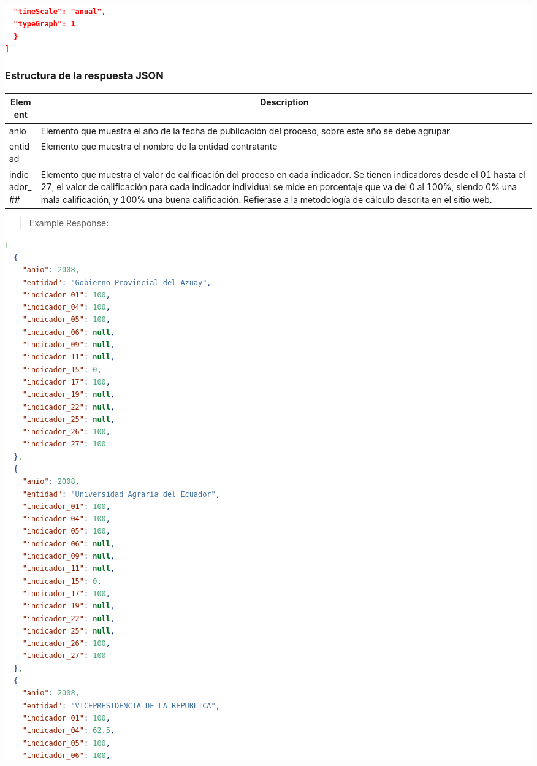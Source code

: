 ```json
  "timeScale": "anual",
  "typeGraph": 1
  }
]
```

### Estructura de la respuesta JSON

Element | Description
------- | -----------
anio | Elemento que muestra el año de la fecha de publicación del proceso, sobre este año se debe agrupar
entidad | Elemento que muestra el nombre de la entidad contratante
indicador_## | Elemento que muestra el valor de calificación del proceso en cada indicador. Se tienen indicadores desde el 01 hasta el 27, el valor de calificación para cada indicador individual se mide en porcentaje que va del 0 al 100%, siendo 0% una mala calificación, y 100% una buena calificación. Refierase a la metodología de cálculo descrita en el sitio web.



>Example Response:

```json
[
  {
    "anio": 2008,
    "entidad": "Gobierno Provincial del Azuay",
    "indicador_01": 100,
    "indicador_04": 100,
    "indicador_05": 100,
    "indicador_06": null,
    "indicador_09": null,
    "indicador_11": null,
    "indicador_15": 0,
    "indicador_17": 100,
    "indicador_19": null,
    "indicador_22": null,
    "indicador_25": null,
    "indicador_26": 100,
    "indicador_27": 100
  },
  {
    "anio": 2008,
    "entidad": "Universidad Agraria del Ecuador",
    "indicador_01": 100,
    "indicador_04": 100,
    "indicador_05": 100,
    "indicador_06": null,
    "indicador_09": null,
    "indicador_11": null,
    "indicador_15": 0,
    "indicador_17": 100,
    "indicador_19": null,
    "indicador_22": null,
    "indicador_25": null,
    "indicador_26": 100,
    "indicador_27": 100
  },
  {
    "anio": 2008,
    "entidad": "VICEPRESIDENCIA DE LA REPUBLICA",
    "indicador_01": 100,
    "indicador_04": 62.5,
    "indicador_05": 100,
    "indicador_06": 100,
```